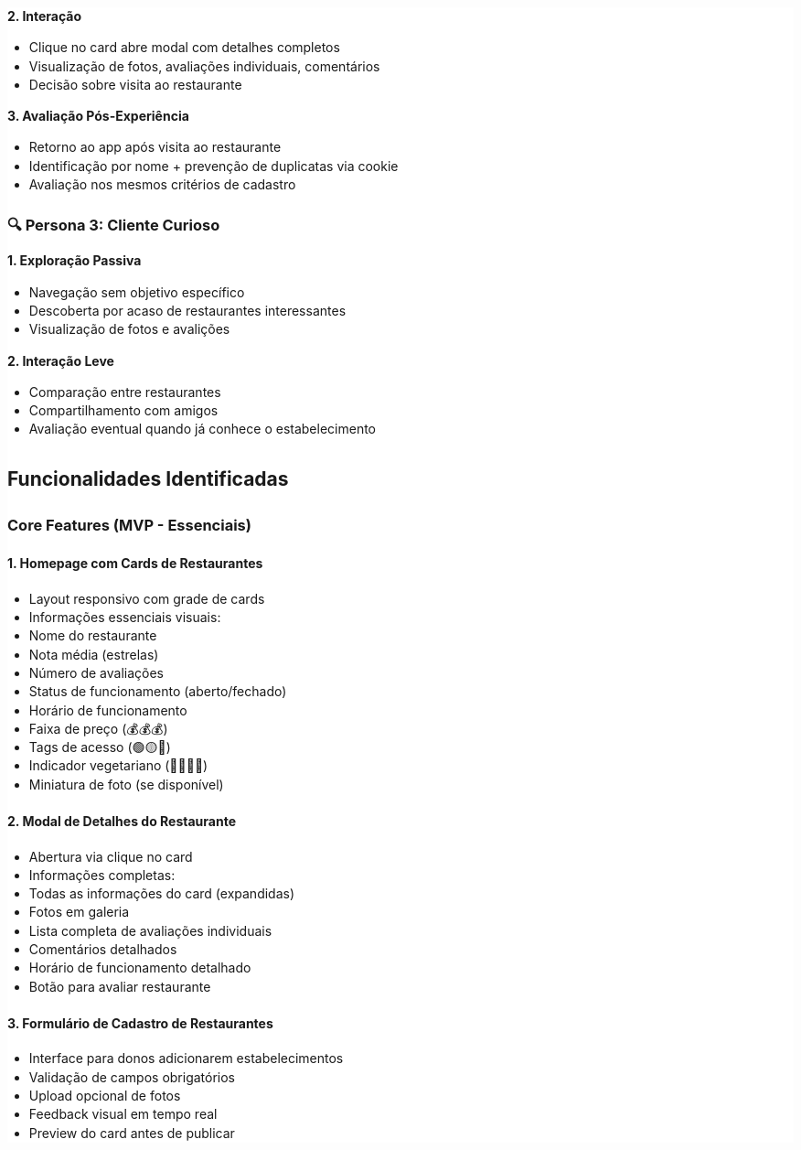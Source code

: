 **2. Interação**
- Clique no card abre modal com detalhes completos
- Visualização de fotos, avaliações individuais, comentários
- Decisão sobre visita ao restaurante

**3. Avaliação Pós-Experiência**
- Retorno ao app após visita ao restaurante
- Identificação por nome + prevenção de duplicatas via cookie
- Avaliação nos mesmos critérios de cadastro

### **🔍 Persona 3: Cliente Curioso**
**1. Exploração Passiva**
- Navegação sem objetivo específico
- Descoberta por acaso de restaurantes interessantes
- Visualização de fotos e avalições

**2. Interação Leve**
- Comparação entre restaurantes
- Compartilhamento com amigos
- Avaliação eventual quando já conhece o estabelecimento


## Funcionalidades Identificadas
### **Core Features (MVP - Essenciais)**
#### **1. Homepage com Cards de Restaurantes**
- Layout responsivo com grade de cards
- Informações essenciais visuais:
- Nome do restaurante
- Nota média (estrelas)
- Número de avaliações
- Status de funcionamento (aberto/fechado)
- Horário de funcionamento
- Faixa de preço (💰💰💰)
- Tags de acesso (🟢🟡🔴)
- Indicador vegetariano (🥦🥕🌽❌)
- Miniatura de foto (se disponível)

#### **2. Modal de Detalhes do Restaurante**
- Abertura via clique no card
- Informações completas:
- Todas as informações do card (expandidas)
- Fotos em galeria
- Lista completa de avaliações individuais
- Comentários detalhados
- Horário de funcionamento detalhado
- Botão para avaliar restaurante

#### **3. Formulário de Cadastro de Restaurantes**
- Interface para donos adicionarem estabelecimentos
- Validação de campos obrigatórios
- Upload opcional de fotos
- Feedback visual em tempo real
- Preview do card antes de publicar
